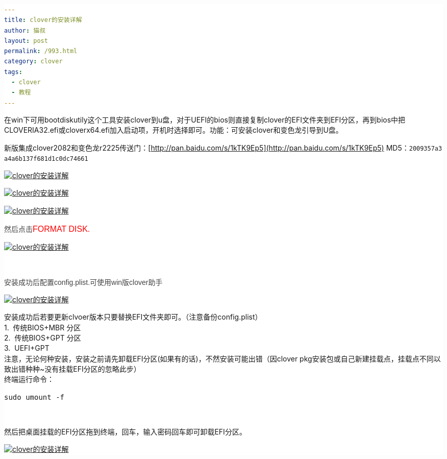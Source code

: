 ```yaml
---
title: clover的安装详解
author: 猫叔
layout: post
permalink: /993.html
category: clover
tags:
  - clover
  - 教程
---
```

 
在win下可用bootdiskutily这个工具安装clover到u盘，对于UEFI的bios则直接复制clover的EFI文件夹到EFI分区，再到bios中把CLOVERIA32.efi或cloverx64.efi加入启动项，开机时选择即可。功能：可安装clover和变色龙引导到U盘。

新版集成clover2082和变色龙r2225传送门：[http://pan.baidu.com/s/1kTK9Ep5](http://pan.baidu.com/s/1kTK9Ep5)
MD5：`2009357a3a4a6b137f681d1c0dc74661`

<a href="http://cache.maoshu.cc//wp-content/uploads/sinapicv2-backup/993-ww2-bmiddle-a316108djw1enwaba4mh2j20di086wfs.jpg" target="_blank"><img src="http://cache.maoshu.cc//wp-content/uploads/sinapicv2-backup/993-ww2-large-a316108djw1enwaba4mh2j20di086wfs.jpg" alt="clover的安装详解" /></a>

<a href="http://cache.maoshu.cc//wp-content/uploads/sinapicv2-backup/993-ww1-bmiddle-a316108djw1enwabeepxxj20ec0bb76o.jpg" target="_blank"><img src="http://cache.maoshu.cc//wp-content/uploads/sinapicv2-backup/993-ww1-large-a316108djw1enwabeepxxj20ec0bb76o.jpg" alt="clover的安装详解" /></a>

<a href="http://cache.maoshu.cc//wp-content/uploads/sinapicv2-backup/993-ww3-bmiddle-a316108djw1enwabn340nj207j0aygmg.jpg" target="_blank"><img src="http://cache.maoshu.cc//wp-content/uploads/sinapicv2-backup/993-ww3-large-a316108djw1enwabn340nj207j0aygmg.jpg" alt="clover的安装详解" /></a>

<span style="color: #444444; font-family: tahoma, 'Hiragino Sans GB', 'Wenquanyi Micro Hei', 微软雅黑, Arial, Verdana, sans-serif; font-size: 14px;">然后点击</span><span style="word-wrap: break-word; color: #444444; font-family: tahoma, 'Hiragino Sans GB', 'Wenquanyi Micro Hei', 微软雅黑, Arial, Verdana, sans-serif; font-size: medium;"><span style="word-wrap: break-word; color: #ff0000;">FORMAT DISK.</span></span>

<a href="http://cache.maoshu.cc//wp-content/uploads/sinapicv2-backup/993-ww1-bmiddle-a316108djw1enwabs2xz8j20go08kjtn.jpg" target="_blank"><img src="http://cache.maoshu.cc//wp-content/uploads/sinapicv2-backup/993-ww1-large-a316108djw1enwabs2xz8j20go08kjtn.jpg" alt="clover的安装详解" /></a>

&nbsp;

<span style="color: #444444; font-family: tahoma, 'Hiragino Sans GB', 'Wenquanyi Micro Hei', 微软雅黑, Arial, Verdana, sans-serif;">安装成功后配置config.plist.可使用win版clover助手</span>

<a href="http://cache.maoshu.cc//wp-content/uploads/sinapicv2-backup/993-ww2-bmiddle-a316108djw1enwabx3t1ej20go0ejju8.jpg" target="_blank"><img src="http://cache.maoshu.cc//wp-content/uploads/sinapicv2-backup/993-ww2-large-a316108djw1enwabx3t1ej20go0ejju8.jpg" alt="clover的安装详解" /></a>

安装成功后若要更新clvoer版本只要替换EFI文件夹即可。（注意备份config.plist）  
1.  传统BIOS+MBR 分区  
2.  传统BIOS+GPT 分区  
3.  UEFI+GPT  
注意，无论何种安装，安装之前请先卸载EFI分区(如果有的话)，不然安装可能出错（因clover pkg安装包或自己新建挂载点，挂载点不同以致出错种种~没有挂载EFI分区的忽略此步）  
终端运行命令：

<pre class="lang:default decode:true ">sudo umount -f</pre>

&nbsp;

然后把桌面挂载的EFI分区拖到终端，回车，输入密码回车即可卸载EFI分区。

<a href="http://cache.maoshu.cc//wp-content/uploads/sinapicv2-backup/993-ww3-bmiddle-a316108djw1enwac5qjnkj20go0bgmxz.jpg" target="_blank"><img src="http://cache.maoshu.cc//wp-content/uploads/sinapicv2-backup/993-ww3-large-a316108djw1enwac5qjnkj20go0bgmxz.jpg" alt="clover的安装详解" /></a>

